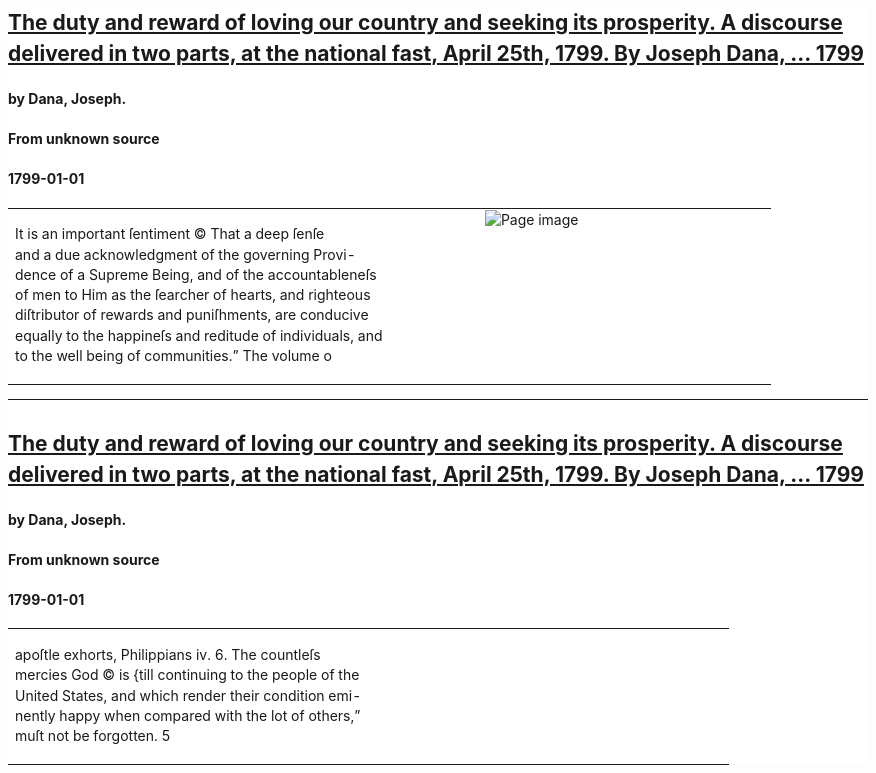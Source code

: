 
## [The duty and reward of loving our country and seeking its prosperity. A discourse delivered in two parts, at the national fast, April 25th, 1799. By Joseph Dana, ...  1799](https://archive.org/details/bim_eighteenth-century_the-duty-and-reward-of-l_dana-joseph_1799_0/page/n14/mode/1up?view=theater)

#### by Dana, Joseph.

#### From unknown source

#### 1799-01-01

<table style="width: 100%;"><tr><td style="width: 50%">

  
It is an important ſentiment © That a deep ſenſe  
and a due acknowledgment of the governing Provi-  
dence of a Supreme Being, and of the accountableneſs  
of men to Him as the ſearcher of hearts, and righteous  
diſtributor of rewards and puniſhments, are conducive  
equally to the happineſs and reditude of individuals, and  
to the well being of communities.” The volume o
</td><td style="width: 50%; max-height: 75%; margin: auto; display: block;">
<img alt="Page image" src="https://iiif.archive.org/image/iiif/2/bim_eighteenth-century_the-duty-and-reward-of-l_dana-joseph_1799_0%2Fbim_eighteenth-century_the-duty-and-reward-of-l_dana-joseph_1799_0_jp2.zip%2Fbim_eighteenth-century_the-duty-and-reward-of-l_dana-joseph_1799_0_jp2%2Fbim_eighteenth-century_the-duty-and-reward-of-l_dana-joseph_1799_0_0014.jp2/pct:9.07640135647317,58.27922077922078,72.89048473967684,14.248251748251748/!600,600/0/default.jpg"/>
</td>
</tr></table>

---

## [The duty and reward of loving our country and seeking its prosperity. A discourse delivered in two parts, at the national fast, April 25th, 1799. By Joseph Dana, ...  1799](https://archive.org/details/bim_eighteenth-century_the-duty-and-reward-of-l_dana-joseph_1799_0/page/n15/mode/1up?view=theater)

#### by Dana, Joseph.

#### From unknown source

#### 1799-01-01

<table style="width: 100%;"><tr><td style="width: 50%">

  
apoſtle exhorts, Philippians iv. 6. The countleſs  
mercies God © is {till continuing to the people of the  
United States, and which render their condition emi-  
nently happy when compared with the lot of others,”  
muſt not be forgotten. 5  
  